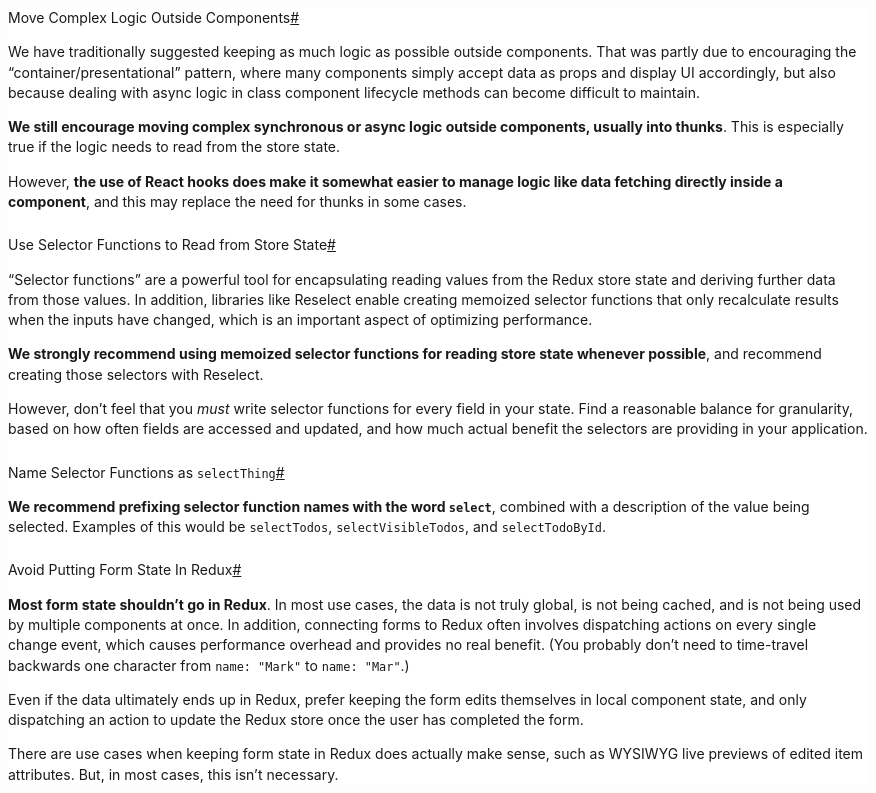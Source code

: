 ### 

Move Complex Logic Outside Components<a href="#move-complex-logic-outside-components" class="hash-link" title="Direct link to heading">#</a>

We have traditionally suggested keeping as much logic as possible outside components. That was partly due to encouraging the “container/presentational” pattern, where many components simply accept data as props and display UI accordingly, but also because dealing with async logic in class component lifecycle methods can become difficult to maintain.

**We still encourage moving complex synchronous or async logic outside components, usually into thunks**. This is especially true if the logic needs to read from the store state.

However, **the use of React hooks does make it somewhat easier to manage logic like data fetching directly inside a component**, and this may replace the need for thunks in some cases.

### 

Use Selector Functions to Read from Store State<a href="#use-selector-functions-to-read-from-store-state" class="hash-link" title="Direct link to heading">#</a>

“Selector functions” are a powerful tool for encapsulating reading values from the Redux store state and deriving further data from those values. In addition, libraries like Reselect enable creating memoized selector functions that only recalculate results when the inputs have changed, which is an important aspect of optimizing performance.

**We strongly recommend using memoized selector functions for reading store state whenever possible**, and recommend creating those selectors with Reselect.

However, don’t feel that you *must* write selector functions for every field in your state. Find a reasonable balance for granularity, based on how often fields are accessed and updated, and how much actual benefit the selectors are providing in your application.

### 

Name Selector Functions as `selectThing`<a href="#name-selector-functions-as-selectthing" class="hash-link" title="Direct link to heading">#</a>

**We recommend prefixing selector function names with the word `select`**, combined with a description of the value being selected. Examples of this would be `selectTodos`, `selectVisibleTodos`, and `selectTodoById`.

### 

Avoid Putting Form State In Redux<a href="#avoid-putting-form-state-in-redux" class="hash-link" title="Direct link to heading">#</a>

**Most form state shouldn’t go in Redux**. In most use cases, the data is not truly global, is not being cached, and is not being used by multiple components at once. In addition, connecting forms to Redux often involves dispatching actions on every single change event, which causes performance overhead and provides no real benefit. (You probably don’t need to time-travel backwards one character from `name: "Mark"` to `name: "Mar"`.)

Even if the data ultimately ends up in Redux, prefer keeping the form edits themselves in local component state, and only dispatching an action to update the Redux store once the user has completed the form.

There are use cases when keeping form state in Redux does actually make sense, such as WYSIWYG live previews of edited item attributes. But, in most cases, this isn’t necessary.
